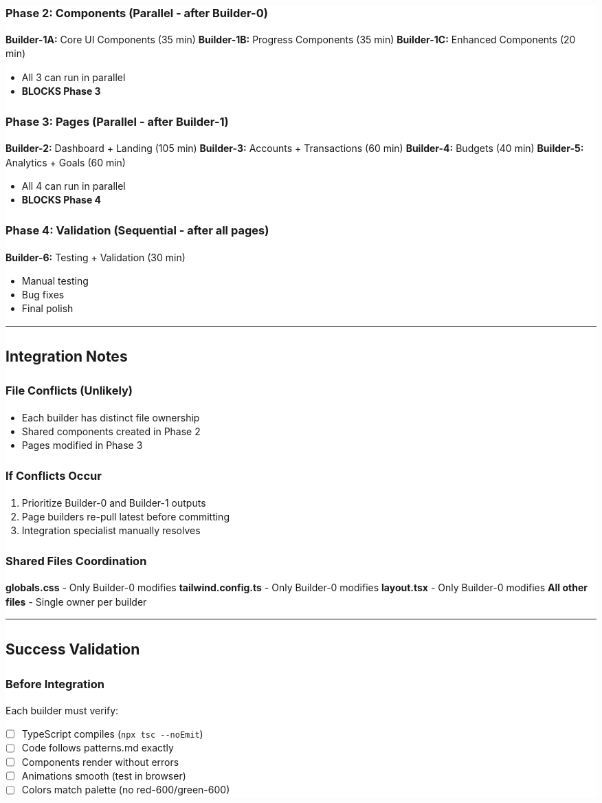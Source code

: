### Phase 2: Components (Parallel - after Builder-0)
**Builder-1A:** Core UI Components (35 min)
**Builder-1B:** Progress Components (35 min)
**Builder-1C:** Enhanced Components (20 min)
- All 3 can run in parallel
- **BLOCKS Phase 3**

### Phase 3: Pages (Parallel - after Builder-1)
**Builder-2:** Dashboard + Landing (105 min)
**Builder-3:** Accounts + Transactions (60 min)
**Builder-4:** Budgets (40 min)
**Builder-5:** Analytics + Goals (60 min)
- All 4 can run in parallel
- **BLOCKS Phase 4**

### Phase 4: Validation (Sequential - after all pages)
**Builder-6:** Testing + Validation (30 min)
- Manual testing
- Bug fixes
- Final polish

---

## Integration Notes

### File Conflicts (Unlikely)
- Each builder has distinct file ownership
- Shared components created in Phase 2
- Pages modified in Phase 3

### If Conflicts Occur
1. Prioritize Builder-0 and Builder-1 outputs
2. Page builders re-pull latest before committing
3. Integration specialist manually resolves

### Shared Files Coordination
**globals.css** - Only Builder-0 modifies
**tailwind.config.ts** - Only Builder-0 modifies
**layout.tsx** - Only Builder-0 modifies
**All other files** - Single owner per builder

---

## Success Validation

### Before Integration
Each builder must verify:
- [ ] TypeScript compiles (`npx tsc --noEmit`)
- [ ] Code follows patterns.md exactly
- [ ] Components render without errors
- [ ] Animations smooth (test in browser)
- [ ] Colors match palette (no red-600/green-600)
